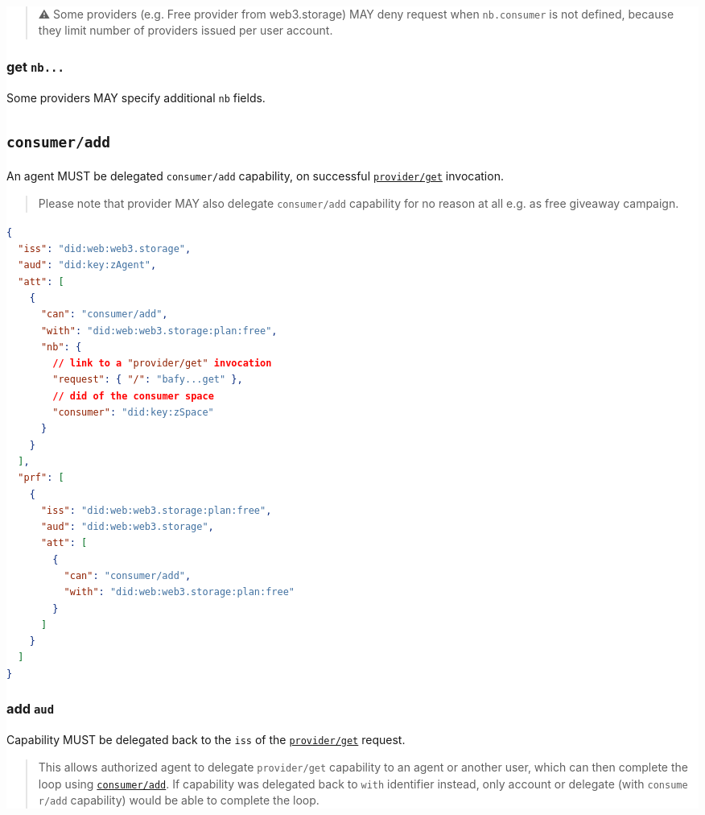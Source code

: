> ⚠️ Some providers (e.g. Free provider from web3.storage) MAY deny request when `nb.consumer` is not defined, because they limit number of providers issued per user account.

### get `nb...`

Some providers MAY specify additional `nb` fields.

## `consumer/add`

An agent MUST be delegated `consumer/add` capability, on successful [`provider/get`] invocation.

> Please note that provider MAY also delegate `consumer/add` capability for no reason at all e.g. as free giveaway campaign.

```json
{
  "iss": "did:web:web3.storage",
  "aud": "did:key:zAgent",
  "att": [
    {
      "can": "consumer/add",
      "with": "did:web:web3.storage:plan:free",
      "nb": {
        // link to a "provider/get" invocation
        "request": { "/": "bafy...get" },
        // did of the consumer space
        "consumer": "did:key:zSpace"
      }
    }
  ],
  "prf": [
    {
      "iss": "did:web:web3.storage:plan:free",
      "aud": "did:web:web3.storage",
      "att": [
        {
          "can": "consumer/add",
          "with": "did:web:web3.storage:plan:free"
        }
      ]
    }
  ]
}
```

### add `aud`

Capability MUST be delegated back to the `iss` of the [`provider/get`] request.

> This allows authorized agent to delegate `provider/get` capability to an agent or another user, which can then complete the loop using [`consumer/add`]. If capability was delegated back to `with` identifier instead, only account or delegate (with `consumer/add` capability) would be able to complete the loop.


[did:key]: https://w3c-ccg.github.io/did-method-key/
[ucan]: https://github.com/ucan-wg/spec/#57-revocation
[public key cryptography]: https://en.wikipedia.org/wiki/Public-key_cryptography
[`provider/get`]: #providerget
[`consumer/add`]: #consumeradd
[ed25519]: https://en.wikipedia.org/wiki/EdDSA#Ed25519